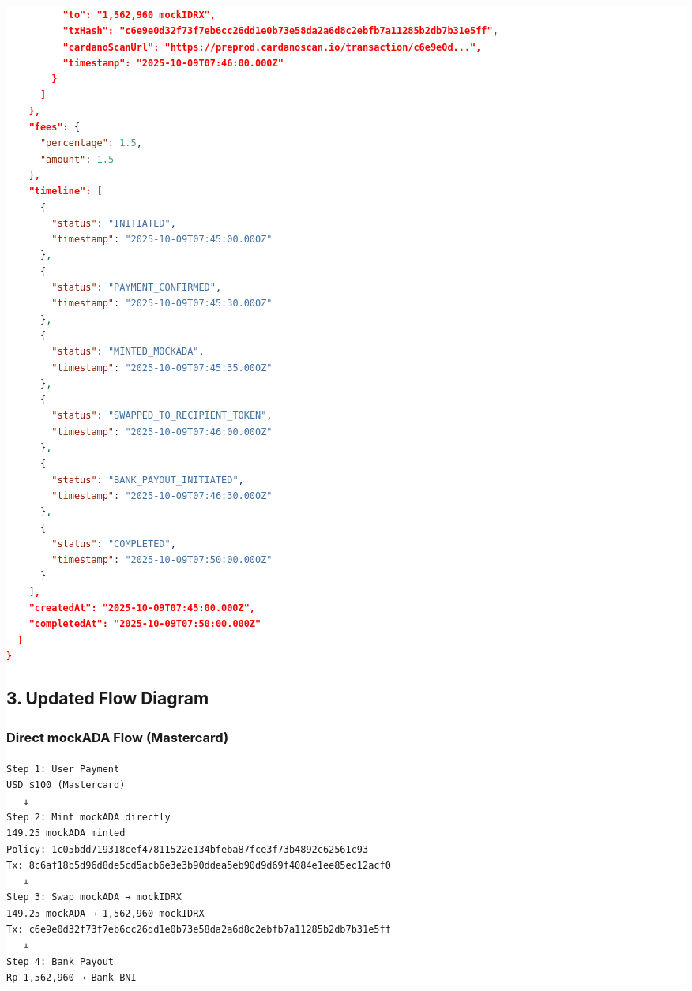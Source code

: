 ```json
          "to": "1,562,960 mockIDRX",
          "txHash": "c6e9e0d32f73f7eb6cc26dd1e0b73e58da2a6d8c2ebfb7a11285b2db7b31e5ff",
          "cardanoScanUrl": "https://preprod.cardanoscan.io/transaction/c6e9e0d...",
          "timestamp": "2025-10-09T07:46:00.000Z"
        }
      ]
    },
    "fees": {
      "percentage": 1.5,
      "amount": 1.5
    },
    "timeline": [
      {
        "status": "INITIATED",
        "timestamp": "2025-10-09T07:45:00.000Z"
      },
      {
        "status": "PAYMENT_CONFIRMED",
        "timestamp": "2025-10-09T07:45:30.000Z"
      },
      {
        "status": "MINTED_MOCKADA",
        "timestamp": "2025-10-09T07:45:35.000Z"
      },
      {
        "status": "SWAPPED_TO_RECIPIENT_TOKEN",
        "timestamp": "2025-10-09T07:46:00.000Z"
      },
      {
        "status": "BANK_PAYOUT_INITIATED",
        "timestamp": "2025-10-09T07:46:30.000Z"
      },
      {
        "status": "COMPLETED",
        "timestamp": "2025-10-09T07:50:00.000Z"
      }
    ],
    "createdAt": "2025-10-09T07:45:00.000Z",
    "completedAt": "2025-10-09T07:50:00.000Z"
  }
}
```

## 3. **Updated Flow Diagram**

### Direct mockADA Flow (Mastercard)

```
Step 1: User Payment
USD $100 (Mastercard)
   ↓
Step 2: Mint mockADA directly
149.25 mockADA minted
Policy: 1c05bdd719318cef47811522e134bfeba87fce3f73b4892c62561c93
Tx: 8c6af18b5d96d8de5cd5acb6e3e3b90ddea5eb90d9d69f4084e1ee85ec12acf0
   ↓
Step 3: Swap mockADA → mockIDRX
149.25 mockADA → 1,562,960 mockIDRX
Tx: c6e9e0d32f73f7eb6cc26dd1e0b73e58da2a6d8c2ebfb7a11285b2db7b31e5ff
   ↓
Step 4: Bank Payout
Rp 1,562,960 → Bank BNI
```